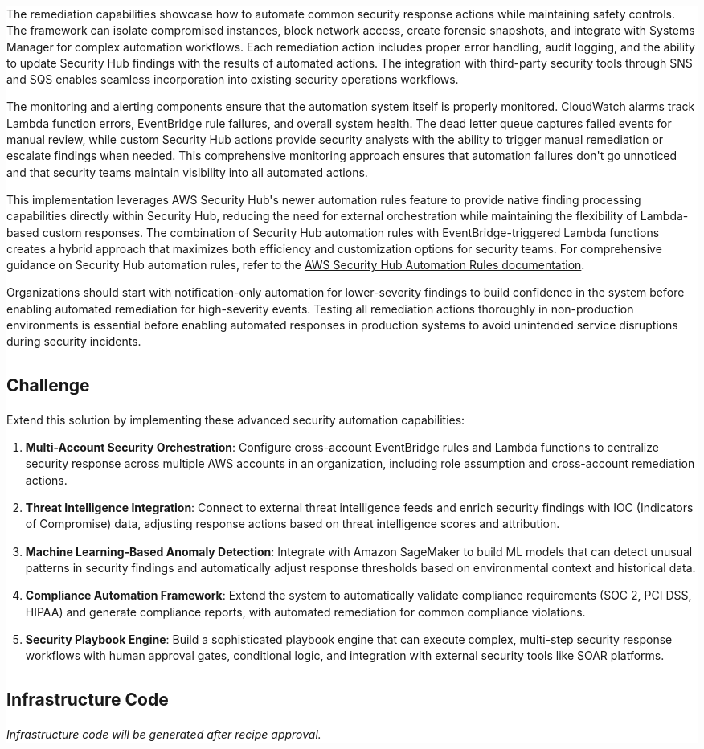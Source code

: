The remediation capabilities showcase how to automate common security response actions while maintaining safety controls. The framework can isolate compromised instances, block network access, create forensic snapshots, and integrate with Systems Manager for complex automation workflows. Each remediation action includes proper error handling, audit logging, and the ability to update Security Hub findings with the results of automated actions. The integration with third-party security tools through SNS and SQS enables seamless incorporation into existing security operations workflows.

The monitoring and alerting components ensure that the automation system itself is properly monitored. CloudWatch alarms track Lambda function errors, EventBridge rule failures, and overall system health. The dead letter queue captures failed events for manual review, while custom Security Hub actions provide security analysts with the ability to trigger manual remediation or escalate findings when needed. This comprehensive monitoring approach ensures that automation failures don't go unnoticed and that security teams maintain visibility into all automated actions.

This implementation leverages AWS Security Hub's newer automation rules feature to provide native finding processing capabilities directly within Security Hub, reducing the need for external orchestration while maintaining the flexibility of Lambda-based custom responses. The combination of Security Hub automation rules with EventBridge-triggered Lambda functions creates a hybrid approach that maximizes both efficiency and customization options for security teams. For comprehensive guidance on Security Hub automation rules, refer to the [AWS Security Hub Automation Rules documentation](https://docs.aws.amazon.com/securityhub/latest/userguide/security-hub-adv-automation-rules.html).

Organizations should start with notification-only automation for lower-severity findings to build confidence in the system before enabling automated remediation for high-severity events. Testing all remediation actions thoroughly in non-production environments is essential before enabling automated responses in production systems to avoid unintended service disruptions during security incidents.

## Challenge

Extend this solution by implementing these advanced security automation capabilities:

1. **Multi-Account Security Orchestration**: Configure cross-account EventBridge rules and Lambda functions to centralize security response across multiple AWS accounts in an organization, including role assumption and cross-account remediation actions.

2. **Threat Intelligence Integration**: Connect to external threat intelligence feeds and enrich security findings with IOC (Indicators of Compromise) data, adjusting response actions based on threat intelligence scores and attribution.

3. **Machine Learning-Based Anomaly Detection**: Integrate with Amazon SageMaker to build ML models that can detect unusual patterns in security findings and automatically adjust response thresholds based on environmental context and historical data.

4. **Compliance Automation Framework**: Extend the system to automatically validate compliance requirements (SOC 2, PCI DSS, HIPAA) and generate compliance reports, with automated remediation for common compliance violations.

5. **Security Playbook Engine**: Build a sophisticated playbook engine that can execute complex, multi-step security response workflows with human approval gates, conditional logic, and integration with external security tools like SOAR platforms.

## Infrastructure Code

*Infrastructure code will be generated after recipe approval.*